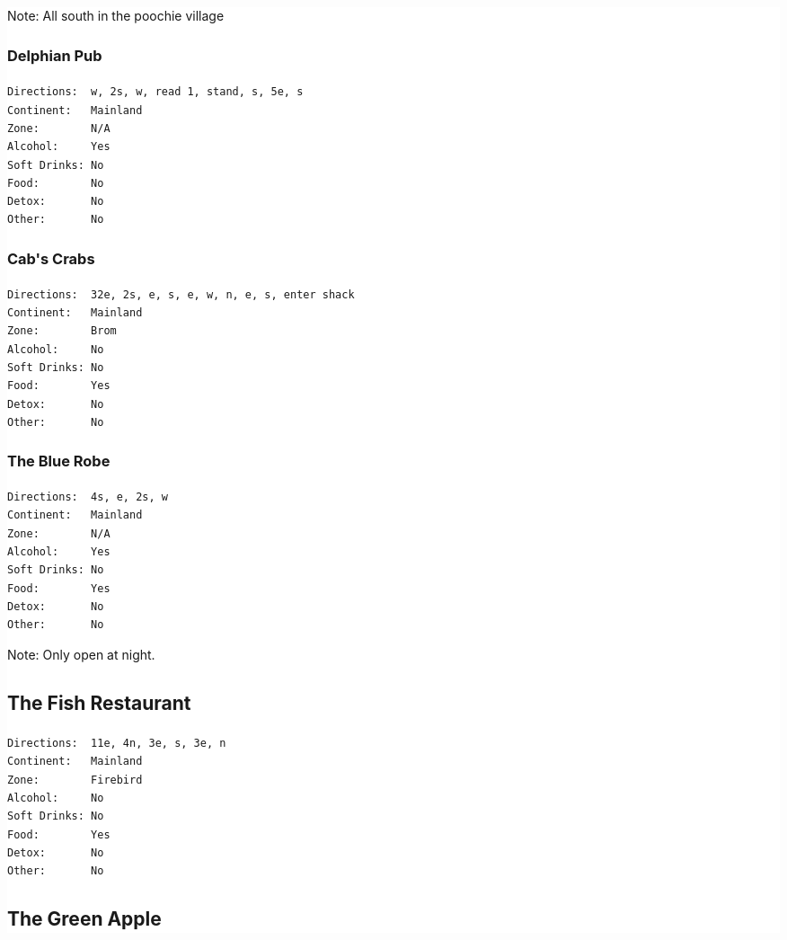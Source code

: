 Note: All south in the poochie village

### Delphian Pub

    Directions:  w, 2s, w, read 1, stand, s, 5e, s
    Continent:   Mainland
    Zone:        N/A
    Alcohol:     Yes
    Soft Drinks: No
    Food:        No
    Detox:       No
    Other:       No


### Cab's Crabs

    Directions:  32e, 2s, e, s, e, w, n, e, s, enter shack
    Continent:   Mainland
    Zone:        Brom
    Alcohol:     No
    Soft Drinks: No
    Food:        Yes
    Detox:       No
    Other:       No


### The Blue Robe

    Directions:  4s, e, 2s, w
    Continent:   Mainland
    Zone:        N/A
    Alcohol:     Yes
    Soft Drinks: No
    Food:        Yes
    Detox:       No
    Other:       No

Note: Only open at night.


The Fish Restaurant
-------------------

    Directions:  11e, 4n, 3e, s, 3e, n
    Continent:   Mainland
    Zone:        Firebird
    Alcohol:     No
    Soft Drinks: No
    Food:        Yes
    Detox:       No
    Other:       No


The Green Apple
---------------

